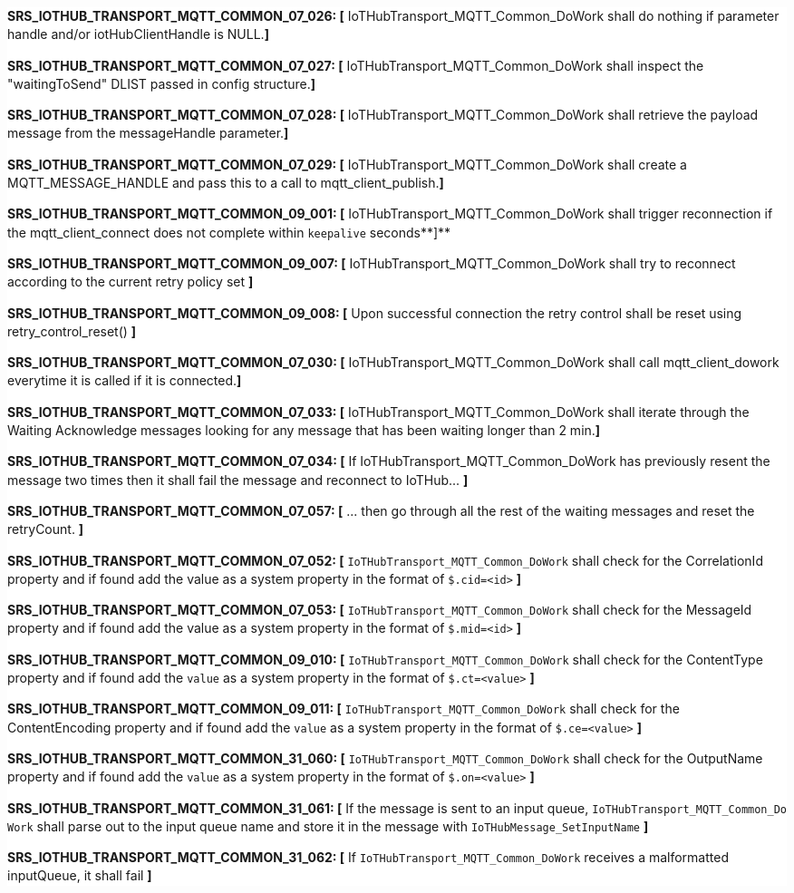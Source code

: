 **SRS_IOTHUB_TRANSPORT_MQTT_COMMON_07_026: [** IoTHubTransport_MQTT_Common_DoWork shall do nothing if parameter handle and/or iotHubClientHandle is NULL.**]**

**SRS_IOTHUB_TRANSPORT_MQTT_COMMON_07_027: [** IoTHubTransport_MQTT_Common_DoWork shall inspect the "waitingToSend" DLIST passed in config structure.**]**

**SRS_IOTHUB_TRANSPORT_MQTT_COMMON_07_028: [** IoTHubTransport_MQTT_Common_DoWork shall retrieve the payload message from the messageHandle parameter.**]**

**SRS_IOTHUB_TRANSPORT_MQTT_COMMON_07_029: [** IoTHubTransport_MQTT_Common_DoWork shall create a MQTT_MESSAGE_HANDLE and pass this to a call to  mqtt_client_publish.**]**

**SRS_IOTHUB_TRANSPORT_MQTT_COMMON_09_001: [** IoTHubTransport_MQTT_Common_DoWork shall trigger reconnection if the mqtt_client_connect does not complete within `keepalive` seconds**]**

**SRS_IOTHUB_TRANSPORT_MQTT_COMMON_09_007: [** IoTHubTransport_MQTT_Common_DoWork shall try to reconnect according to the current retry policy set **]**

**SRS_IOTHUB_TRANSPORT_MQTT_COMMON_09_008: [** Upon successful connection the retry control shall be reset using retry_control_reset() **]**

**SRS_IOTHUB_TRANSPORT_MQTT_COMMON_07_030: [** IoTHubTransport_MQTT_Common_DoWork shall call mqtt_client_dowork everytime it is called if it is connected.**]**

**SRS_IOTHUB_TRANSPORT_MQTT_COMMON_07_033: [** IoTHubTransport_MQTT_Common_DoWork shall iterate through the Waiting Acknowledge messages looking for any message that has been waiting longer than 2 min.**]**

**SRS_IOTHUB_TRANSPORT_MQTT_COMMON_07_034: [** If IoTHubTransport_MQTT_Common_DoWork has previously resent the message two times then it shall fail the message and reconnect to IoTHub... **]**

**SRS_IOTHUB_TRANSPORT_MQTT_COMMON_07_057: [** ... then go through all the rest of the waiting messages and reset the retryCount. **]**

**SRS_IOTHUB_TRANSPORT_MQTT_COMMON_07_052: [** `IoTHubTransport_MQTT_Common_DoWork` shall check for the CorrelationId property and if found add the value as a system property in the format of `$.cid=<id>` **]**

**SRS_IOTHUB_TRANSPORT_MQTT_COMMON_07_053: [** `IoTHubTransport_MQTT_Common_DoWork` shall check for the MessageId property and if found add the value as a system property in the format of `$.mid=<id>` **]**

**SRS_IOTHUB_TRANSPORT_MQTT_COMMON_09_010: [** `IoTHubTransport_MQTT_Common_DoWork` shall check for the ContentType property and if found add the `value` as a system property in the format of `$.ct=<value>` **]**

**SRS_IOTHUB_TRANSPORT_MQTT_COMMON_09_011: [** `IoTHubTransport_MQTT_Common_DoWork` shall check for the ContentEncoding property and if found add the `value` as a system property in the format of `$.ce=<value>` **]**

**SRS_IOTHUB_TRANSPORT_MQTT_COMMON_31_060: [** `IoTHubTransport_MQTT_Common_DoWork` shall check for the OutputName property and if found add the `value` as a system property in the format of `$.on=<value>` **]**

**SRS_IOTHUB_TRANSPORT_MQTT_COMMON_31_061: [** If the message is sent to an input queue, `IoTHubTransport_MQTT_Common_DoWork` shall parse out to the input queue name and store it in the message with `IoTHubMessage_SetInputName` **]**

**SRS_IOTHUB_TRANSPORT_MQTT_COMMON_31_062: [** If `IoTHubTransport_MQTT_Common_DoWork` receives a malformatted inputQueue, it shall fail **]**
